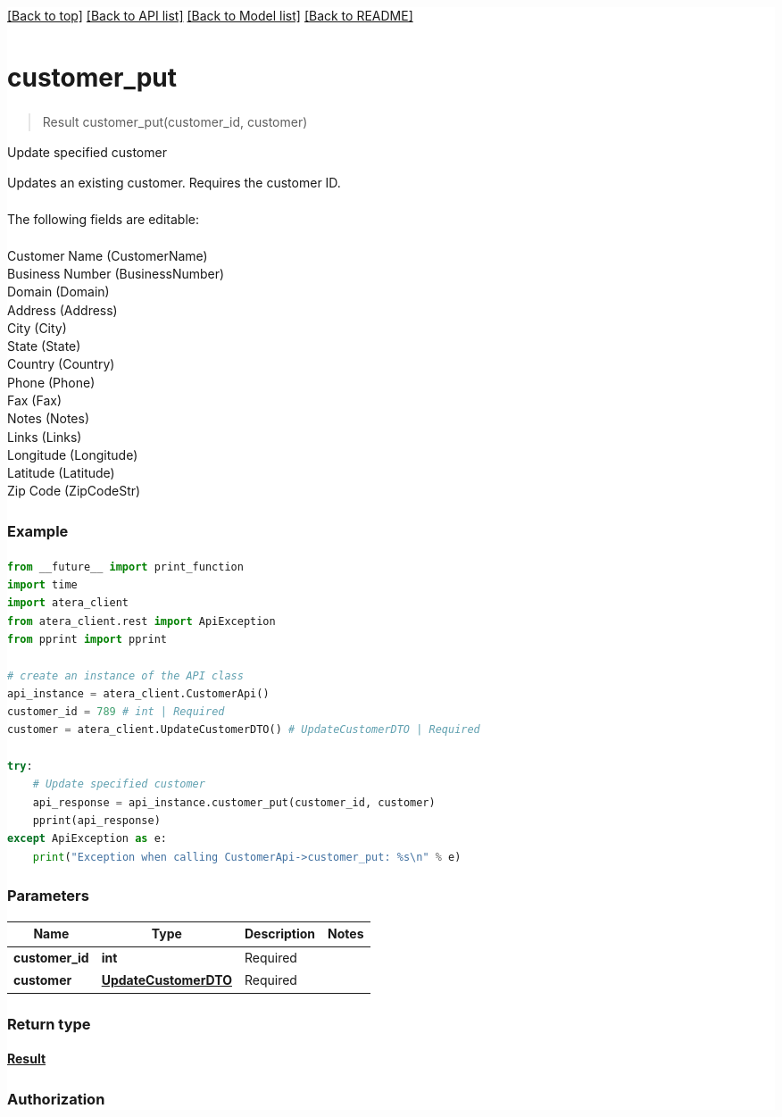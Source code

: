 [[Back to top]](#) [[Back to API list]](../README.md#documentation-for-api-endpoints) [[Back to Model list]](../README.md#documentation-for-models) [[Back to README]](../README.md)

# **customer_put**
> Result customer_put(customer_id, customer)

Update specified customer

Updates an existing customer. Requires the customer ID.              <br /><br />               The following fields are editable:              <br /><br />               Customer Name (CustomerName)              <br />              Business Number (BusinessNumber)              <br />               Domain (Domain)              <br />              Address (Address)              <br />              City (City)              <br />              State (State)              <br />              Country (Country)              <br />              Phone (Phone)              <br />              Fax (Fax)              <br />              Notes (Notes)              <br />              Links (Links)              <br />              Longitude (Longitude)              <br />              Latitude (Latitude)              <br />              Zip Code (ZipCodeStr)

### Example
```python
from __future__ import print_function
import time
import atera_client
from atera_client.rest import ApiException
from pprint import pprint

# create an instance of the API class
api_instance = atera_client.CustomerApi()
customer_id = 789 # int | Required
customer = atera_client.UpdateCustomerDTO() # UpdateCustomerDTO | Required

try:
    # Update specified customer
    api_response = api_instance.customer_put(customer_id, customer)
    pprint(api_response)
except ApiException as e:
    print("Exception when calling CustomerApi->customer_put: %s\n" % e)
```

### Parameters

Name | Type | Description  | Notes
------------- | ------------- | ------------- | -------------
 **customer_id** | **int**| Required | 
 **customer** | [**UpdateCustomerDTO**](UpdateCustomerDTO.md)| Required | 

### Return type

[**Result**](Result.md)

### Authorization
